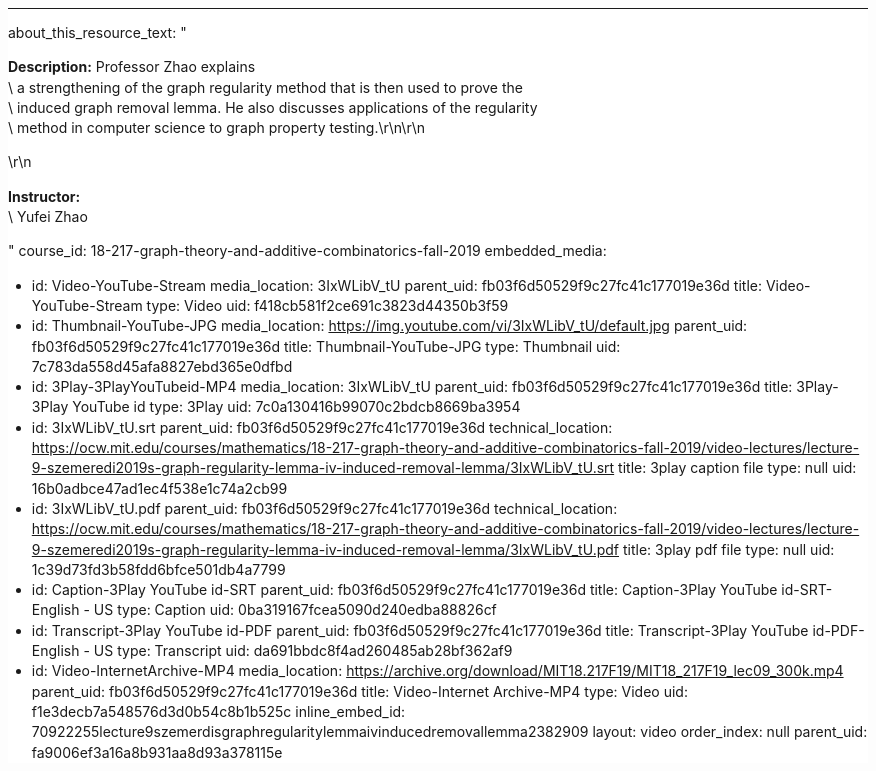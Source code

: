 ---
about_this_resource_text: "<p><strong>Description:</strong> Professor Zhao explains\
  \ a strengthening of the graph regularity method that is then used to prove the\
  \ induced graph removal lemma. He also discusses applications of the regularity\
  \ method in computer science to graph property testing.\r\n\r\n</p>\r\n<p><strong>Instructor:</strong>\
  \ Yufei Zhao</p>"
course_id: 18-217-graph-theory-and-additive-combinatorics-fall-2019
embedded_media:
- id: Video-YouTube-Stream
  media_location: 3IxWLibV_tU
  parent_uid: fb03f6d50529f9c27fc41c177019e36d
  title: Video-YouTube-Stream
  type: Video
  uid: f418cb581f2ce691c3823d44350b3f59
- id: Thumbnail-YouTube-JPG
  media_location: https://img.youtube.com/vi/3IxWLibV_tU/default.jpg
  parent_uid: fb03f6d50529f9c27fc41c177019e36d
  title: Thumbnail-YouTube-JPG
  type: Thumbnail
  uid: 7c783da558d45afa8827ebd365e0dfbd
- id: 3Play-3PlayYouTubeid-MP4
  media_location: 3IxWLibV_tU
  parent_uid: fb03f6d50529f9c27fc41c177019e36d
  title: 3Play-3Play YouTube id
  type: 3Play
  uid: 7c0a130416b99070c2bdcb8669ba3954
- id: 3IxWLibV_tU.srt
  parent_uid: fb03f6d50529f9c27fc41c177019e36d
  technical_location: https://ocw.mit.edu/courses/mathematics/18-217-graph-theory-and-additive-combinatorics-fall-2019/video-lectures/lecture-9-szemeredi2019s-graph-regularity-lemma-iv-induced-removal-lemma/3IxWLibV_tU.srt
  title: 3play caption file
  type: null
  uid: 16b0adbce47ad1ec4f538e1c74a2cb99
- id: 3IxWLibV_tU.pdf
  parent_uid: fb03f6d50529f9c27fc41c177019e36d
  technical_location: https://ocw.mit.edu/courses/mathematics/18-217-graph-theory-and-additive-combinatorics-fall-2019/video-lectures/lecture-9-szemeredi2019s-graph-regularity-lemma-iv-induced-removal-lemma/3IxWLibV_tU.pdf
  title: 3play pdf file
  type: null
  uid: 1c39d73fd3b58fdd6bfce501db4a7799
- id: Caption-3Play YouTube id-SRT
  parent_uid: fb03f6d50529f9c27fc41c177019e36d
  title: Caption-3Play YouTube id-SRT-English - US
  type: Caption
  uid: 0ba319167fcea5090d240edba88826cf
- id: Transcript-3Play YouTube id-PDF
  parent_uid: fb03f6d50529f9c27fc41c177019e36d
  title: Transcript-3Play YouTube id-PDF-English - US
  type: Transcript
  uid: da691bbdc8f4ad260485ab28bf362af9
- id: Video-InternetArchive-MP4
  media_location: https://archive.org/download/MIT18.217F19/MIT18_217F19_lec09_300k.mp4
  parent_uid: fb03f6d50529f9c27fc41c177019e36d
  title: Video-Internet Archive-MP4
  type: Video
  uid: f1e3decb7a548576d3d0b54c8b1b525c
inline_embed_id: 70922255lecture9szemerdisgraphregularitylemmaivinducedremovallemma2382909
layout: video
order_index: null
parent_uid: fa9006ef3a16a8b931aa8d93a378115e